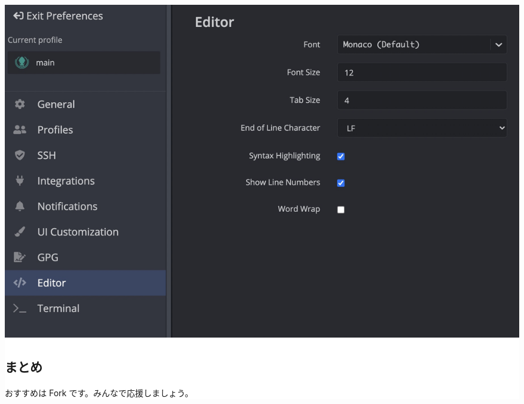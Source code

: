 ![gitkraken-settings-editor](../images/gitkraken-settings-editor.jpg)

## まとめ

おすすめは Fork です。みんなで応援しましょう。
